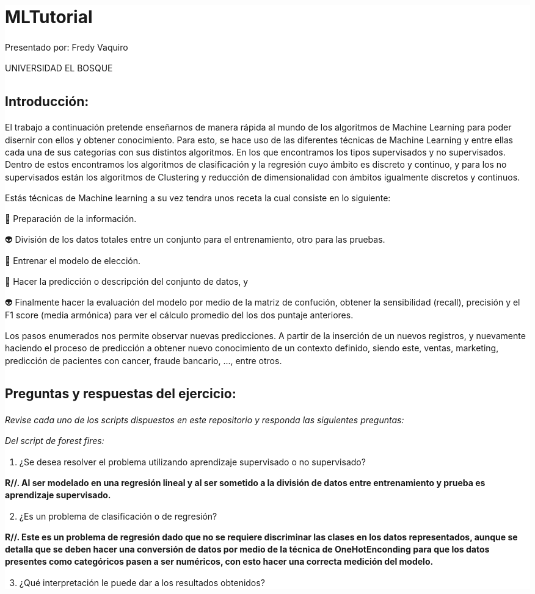 # MLTutorial

Presentado por: Fredy Vaquiro

UNIVERSIDAD EL BOSQUE

## Introducción:
El trabajo a continuación pretende enseñarnos de manera rápida al mundo de los algoritmos de Machine Learning para poder disernir con ellos y obtener conocimiento. Para esto, se hace uso de las diferentes técnicas de Machine Learning y entre ellas cada una de sus categorías con sus distintos algoritmos. En los que encontramos los tipos supervisados y no supervisados. Dentro de estos encontramos los algoritmos de clasificación y la regresión cuyo ámbito es discreto y continuo, y para los no supervisados están los algoritmos de Clustering y reducción de dimensionalidad con ámbitos igualmente discretos y continuos. 

Estás técnicas de Machine learning a su vez tendra unos receta la cual consiste en lo siguiente:

:space_invader: Preparación de la información.

:alien: División de los datos totales entre un conjunto para el entrenamiento, otro para las pruebas.

:robot: Entrenar el modelo de elección.

:space_invader: Hacer la predicción o descripción del conjunto de datos, y

:alien: Finalmente hacer la evaluación del modelo por medio de la matriz de confución, obtener la sensibilidad (recall), precisión y el F1 score (media armónica) para ver el cálculo promedio del los dos puntaje anteriores.

Los pasos enumerados nos permite observar nuevas predicciones. A partir de la inserción de un nuevos registros, y nuevamente haciendo el proceso de predicción a obtener nuevo conocimiento de un contexto definido, siendo este, ventas, marketing, predicción de pacientes con cancer, fraude bancario, ..., entre otros.

## Preguntas y respuestas del ejercicio:

*Revise cada uno de los scripts dispuestos en este repositorio y responda las siguientes preguntas:*

*Del script de forest fires:*
1. ¿Se desea resolver el problema utilizando aprendizaje supervisado o no supervisado? 

**R//. Al ser modelado en una regresión lineal y al ser sometido a la división de datos entre entrenamiento y prueba es aprendizaje supervisado.**

2. ¿Es un problema de clasificación o de regresión?

**R//. Este es un problema de regresión dado que no se requiere discriminar las clases en los datos representados, aunque se detalla que se deben hacer una conversión de datos por medio de la técnica de OneHotEnconding para que los datos presentes como categóricos pasen a ser numéricos, con esto hacer una correcta medición del modelo.**

3. ¿Qué interpretación le puede dar a los resultados obtenidos?
